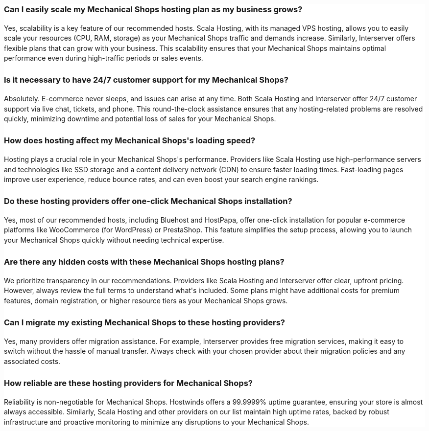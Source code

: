 ### Can I easily scale my Mechanical Shops hosting plan as my business grows? 
Yes, scalability is a key feature of our recommended hosts. Scala Hosting, with its managed VPS hosting, allows you to easily scale your resources (CPU, RAM, storage) as your Mechanical Shops traffic and demands increase. Similarly, Interserver offers flexible plans that can grow with your business. This scalability ensures that your Mechanical Shops maintains optimal performance even during high-traffic periods or sales events.

### Is it necessary to have 24/7 customer support for my Mechanical Shops? 
Absolutely. E-commerce never sleeps, and issues can arise at any time. Both Scala Hosting and Interserver offer 24/7 customer support via live chat, tickets, and phone. This round-the-clock assistance ensures that any hosting-related problems are resolved quickly, minimizing downtime and potential loss of sales for your Mechanical Shops.

### How does hosting affect my Mechanical Shops's loading speed? 
Hosting plays a crucial role in your Mechanical Shops's performance. Providers like Scala Hosting use high-performance servers and technologies like SSD storage and a content delivery network (CDN) to ensure faster loading times. Fast-loading pages improve user experience, reduce bounce rates, and can even boost your search engine rankings.

### Do these hosting providers offer one-click Mechanical Shops installation? 
Yes, most of our recommended hosts, including Bluehost and HostPapa, offer one-click installation for popular e-commerce platforms like WooCommerce (for WordPress) or PrestaShop. This feature simplifies the setup process, allowing you to launch your Mechanical Shops quickly without needing technical expertise.

### Are there any hidden costs with these Mechanical Shops hosting plans? 
We prioritize transparency in our recommendations. Providers like Scala Hosting and Interserver offer clear, upfront pricing. However, always review the full terms to understand what's included. Some plans might have additional costs for premium features, domain registration, or higher resource tiers as your Mechanical Shops grows.

### Can I migrate my existing Mechanical Shops to these hosting providers? 
Yes, many providers offer migration assistance. For example, Interserver provides free migration services, making it easy to switch without the hassle of manual transfer. Always check with your chosen provider about their migration policies and any associated costs.

### How reliable are these hosting providers for Mechanical Shops? 
Reliability is non-negotiable for Mechanical Shops. Hostwinds offers a 99.9999% uptime guarantee, ensuring your store is almost always accessible. Similarly, Scala Hosting and other providers on our list maintain high uptime rates, backed by robust infrastructure and proactive monitoring to minimize any disruptions to your Mechanical Shops.

